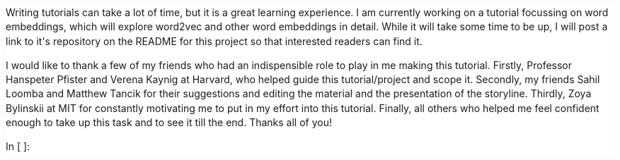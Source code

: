 Writing tutorials can take a lot of time, but it is a great learning experience. I am currently working on a tutorial focussing on word embeddings, which will explore word2vec and other word embeddings in detail. While it will take some time to be up, I will post a link to it's repository on the README for this project so that interested readers can find it.

I would like to thank a few of my friends who had an indispensible role to play in me making this tutorial. Firstly, Professor Hanspeter Pfister and Verena Kaynig at Harvard, who helped guide this tutorial/project and scope it. Secondly, my friends Sahil Loomba and Matthew Tancik for their suggestions and editing the material and the presentation of the storyline. Thirdly, Zoya Bylinskii at MIT for constantly motivating me to put in my effort into this tutorial. Finally, all others who helped me feel confident enough to take up this task and to see it till the end. Thanks all of you!

In [ ]: